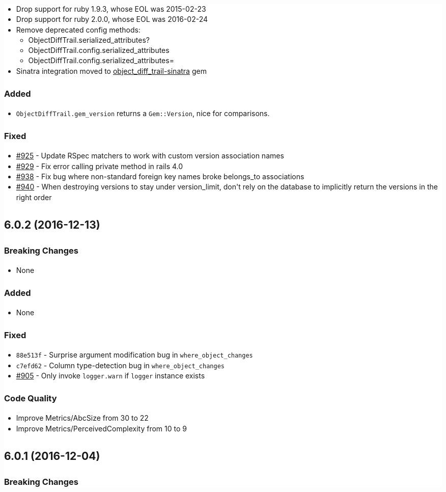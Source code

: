 - Drop support for ruby 1.9.3, whose EOL was 2015-02-23
- Drop support for ruby 2.0.0, whose EOL was 2016-02-24
- Remove deprecated config methods:
  - ObjectDiffTrail.serialized_attributes?
  - ObjectDiffTrail.config.serialized_attributes
  - ObjectDiffTrail.config.serialized_attributes=
- Sinatra integration moved to
  [object_diff_trail-sinatra](https://github.com/jaredbeck/object_diff_trail-sinatra) gem

### Added

- `ObjectDiffTrail.gem_version` returns a `Gem::Version`, nice for comparisons.

### Fixed

- [#925](https://github.com/airblade/object_diff_trail/pull/925) - Update RSpec
  matchers to work with custom version association names
- [#929](https://github.com/airblade/object_diff_trail/pull/929) -
  Fix error calling private method in rails 4.0
- [#938](https://github.com/airblade/object_diff_trail/pull/938) - Fix bug where
  non-standard foreign key names broke belongs_to associations
- [#940](https://github.com/airblade/object_diff_trail/pull/940) - When destroying
  versions to stay under version_limit, don't rely on the database to
  implicitly return the versions in the right order

## 6.0.2 (2016-12-13)

### Breaking Changes

- None

### Added

- None

### Fixed

- `88e513f` - Surprise argument modification bug in `where_object_changes`
- `c7efd62` - Column type-detection bug in `where_object_changes`
- [#905](https://github.com/airblade/object_diff_trail/pull/905) - Only invoke
  `logger.warn` if `logger` instance exists

### Code Quality

- Improve Metrics/AbcSize from 30 to 22
- Improve Metrics/PerceivedComplexity from 10 to 9

## 6.0.1 (2016-12-04)

### Breaking Changes
